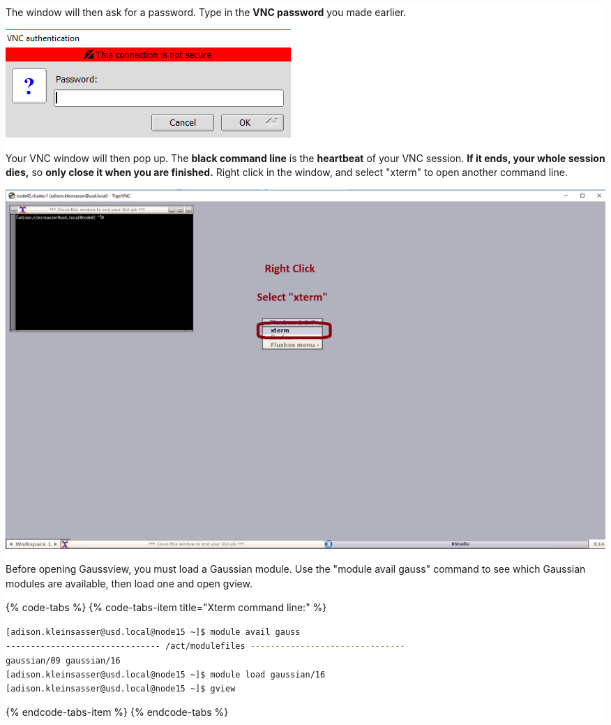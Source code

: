 The window will then ask for a password. Type in the **VNC password** you made earlier.

![](../.gitbook/assets/vncwindow-psswd.png)

Your VNC window will then pop up.  The **black command line** is the **heartbeat** of your VNC session.  **If it ends, your whole session dies,** so **only close it when you are finished.**  Right click in the window, and select "xterm" to open another command line.

![](../.gitbook/assets/screenshot-46%20%281%29.png)

Before opening Gaussview, you must load a Gaussian module.  Use the "module avail gauss" command to see which Gaussian modules are available, then load one and open gview.

{% code-tabs %}
{% code-tabs-item title="Xterm command line:" %}
```bash
[adison.kleinsasser@usd.local@node15 ~]$ module avail gauss
------------------------------- /act/modulefiles ------------------------------- 
gaussian/09 gaussian/16 
[adison.kleinsasser@usd.local@node15 ~]$ module load gaussian/16 
[adison.kleinsasser@usd.local@node15 ~]$ gview
```
{% endcode-tabs-item %}
{% endcode-tabs %}
